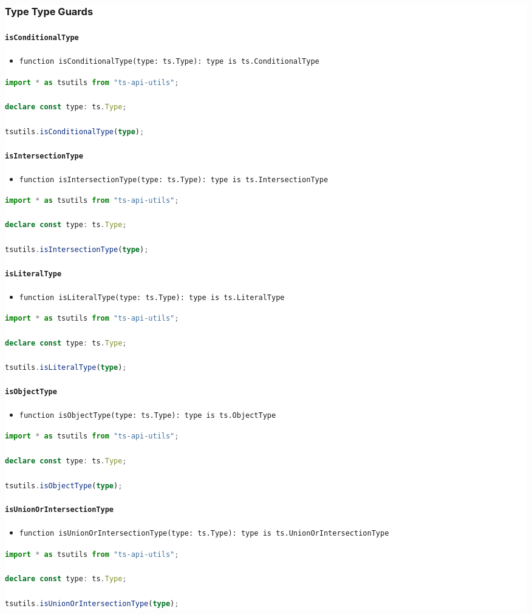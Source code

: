 ### Type Type Guards

#### `isConditionalType`

- `function isConditionalType(type: ts.Type): type is ts.ConditionalType`

```ts
import * as tsutils from "ts-api-utils";

declare const type: ts.Type;

tsutils.isConditionalType(type);
```

#### `isIntersectionType`

- `function isIntersectionType(type: ts.Type): type is ts.IntersectionType`

```ts
import * as tsutils from "ts-api-utils";

declare const type: ts.Type;

tsutils.isIntersectionType(type);
```

#### `isLiteralType`

- `function isLiteralType(type: ts.Type): type is ts.LiteralType`

```ts
import * as tsutils from "ts-api-utils";

declare const type: ts.Type;

tsutils.isLiteralType(type);
```

#### `isObjectType`

- `function isObjectType(type: ts.Type): type is ts.ObjectType`

```ts
import * as tsutils from "ts-api-utils";

declare const type: ts.Type;

tsutils.isObjectType(type);
```

#### `isUnionOrIntersectionType`

- `function isUnionOrIntersectionType(type: ts.Type): type is ts.UnionOrIntersectionType`

```ts
import * as tsutils from "ts-api-utils";

declare const type: ts.Type;

tsutils.isUnionOrIntersectionType(type);
```
